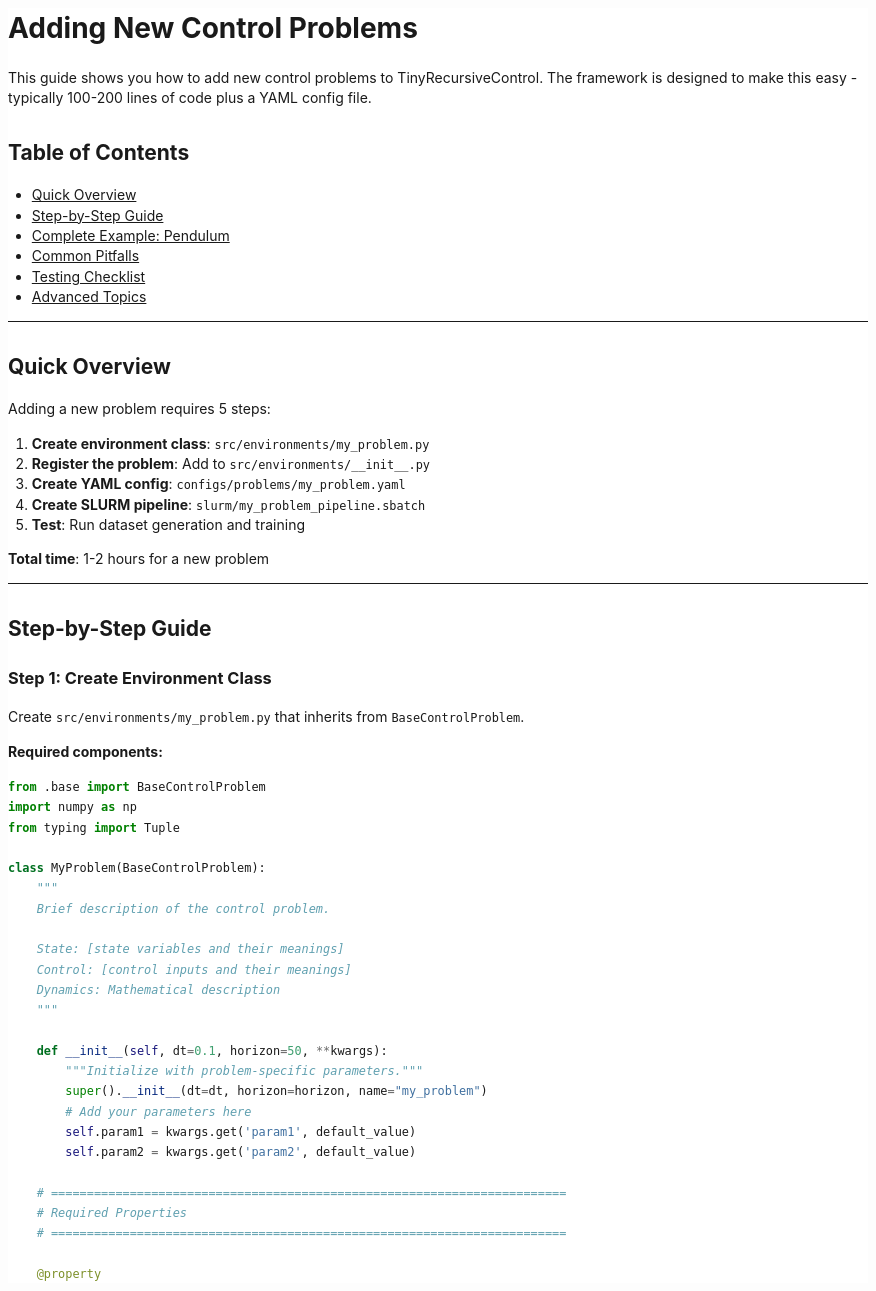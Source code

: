 # Adding New Control Problems

This guide shows you how to add new control problems to TinyRecursiveControl. The framework is designed to make this easy - typically 100-200 lines of code plus a YAML config file.

## Table of Contents

- [Quick Overview](#quick-overview)
- [Step-by-Step Guide](#step-by-step-guide)
- [Complete Example: Pendulum](#complete-example-pendulum)
- [Common Pitfalls](#common-pitfalls)
- [Testing Checklist](#testing-checklist)
- [Advanced Topics](#advanced-topics)

---

## Quick Overview

Adding a new problem requires 5 steps:

1. **Create environment class**: `src/environments/my_problem.py`
2. **Register the problem**: Add to `src/environments/__init__.py`
3. **Create YAML config**: `configs/problems/my_problem.yaml`
4. **Create SLURM pipeline**: `slurm/my_problem_pipeline.sbatch`
5. **Test**: Run dataset generation and training

**Total time**: 1-2 hours for a new problem

---

## Step-by-Step Guide

### Step 1: Create Environment Class

Create `src/environments/my_problem.py` that inherits from `BaseControlProblem`.

**Required components:**

```python
from .base import BaseControlProblem
import numpy as np
from typing import Tuple

class MyProblem(BaseControlProblem):
    """
    Brief description of the control problem.

    State: [state variables and their meanings]
    Control: [control inputs and their meanings]
    Dynamics: Mathematical description
    """

    def __init__(self, dt=0.1, horizon=50, **kwargs):
        """Initialize with problem-specific parameters."""
        super().__init__(dt=dt, horizon=horizon, name="my_problem")
        # Add your parameters here
        self.param1 = kwargs.get('param1', default_value)
        self.param2 = kwargs.get('param2', default_value)

    # ========================================================================
    # Required Properties
    # ========================================================================

    @property
```